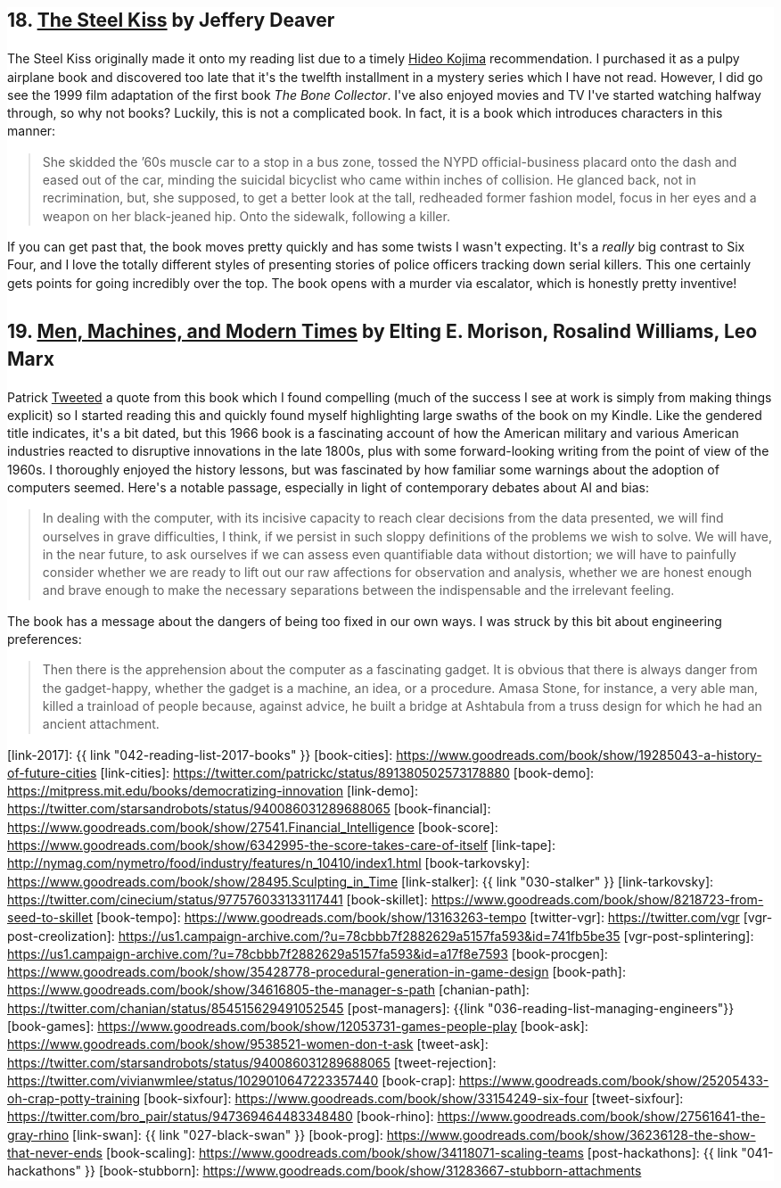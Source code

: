 [book-steel]: https://www.goodreads.com/book/show/25861995-the-steel-kiss
[tweet-steel]: https://twitter.com/hideo_kojima_en/status/932462762977984512

## 18. [The Steel Kiss][book-steel] by Jeffery Deaver
The Steel Kiss originally made it onto my reading list due to a timely [Hideo
Kojima][tweet-steel] recommendation.  I purchased it as a pulpy airplane book
and discovered too late that it's the twelfth installment in a mystery series
which I have not read.  However, I did go see the 1999 film adaptation of the
first book _The Bone Collector_.  I've also enjoyed movies and TV I've started
watching halfway through, so why not books?  Luckily, this is not a complicated
book.  In fact, it is a book which introduces characters in this manner:

> She skidded the ’60s muscle car to a stop in a bus zone, tossed the NYPD
> official-business placard onto the dash and eased out of the car, minding the
> suicidal bicyclist who came within inches of collision. He glanced back, not
> in recrimination, but, she supposed, to get a better look at the tall,
> redheaded former fashion model, focus in her eyes and a weapon on her
> black-jeaned hip. Onto the sidewalk, following a killer.

If you can get past that, the book moves pretty quickly and has some twists I
wasn't expecting.  It's a _really_ big contrast to Six Four, and I love the
totally different styles of presenting stories of police officers tracking down
serial killers.  This one certainly gets points for going incredibly over the
top.  The book opens with a murder via escalator, which is honestly pretty
inventive!

[book-men]: https://www.goodreads.com/book/show/32601265-men-machines-and-modern-times
[tweet-men]: https://twitter.com/patrickc/status/1069423408675319809

## 19. [Men, Machines, and Modern Times][book-men] by Elting E. Morison, Rosalind Williams, Leo Marx
Patrick [Tweeted][tweet-men] a quote from this book which I found compelling
(much of the success I see at work is simply from making things explicit) so I
started reading this and quickly found myself highlighting large swaths of the
book on my Kindle.  Like the gendered title indicates, it's a bit dated, but
this 1966 book is a fascinating account of how the American military and
various American industries reacted to disruptive innovations in the late
1800s, plus with some forward-looking writing from the point of view of the
1960s.  I thoroughly enjoyed the history lessons, but was fascinated by how
familiar some warnings about the adoption of computers seemed.  Here's a
notable passage, especially in light of contemporary debates about AI and bias:

> In dealing with the computer, with its incisive capacity to reach clear
> decisions from the data presented, we will find ourselves in grave
> difficulties, I think, if we persist in such sloppy definitions of the
> problems we wish to solve. We will have, in the near future, to ask ourselves
> if we can assess even quantifiable data without distortion; we will have to
> painfully consider whether we are ready to lift out our raw affections for
> observation and analysis, whether we are honest enough and brave enough to
> make the necessary separations between the indispensable and the irrelevant
> feeling.

The book has a message about the dangers of being too fixed in our own ways.  I
was struck by this bit about engineering preferences:

> Then there is the apprehension about the computer as a fascinating gadget. It
> is obvious that there is always danger from the gadget-happy, whether the
> gadget is a machine, an idea, or a procedure. Amasa Stone, for instance, a
> very able man, killed a trainload of people because, against advice, he built
> a bridge at Ashtabula from a truss design for which he had an ancient
> attachment.


[link-2017]: {{ link "042-reading-list-2017-books" }}
[book-cities]: https://www.goodreads.com/book/show/19285043-a-history-of-future-cities
[link-cities]: https://twitter.com/patrickc/status/891380502573178880
[book-demo]: https://mitpress.mit.edu/books/democratizing-innovation
[link-demo]: https://twitter.com/starsandrobots/status/940086031289688065
[book-financial]: https://www.goodreads.com/book/show/27541.Financial_Intelligence
[book-score]: https://www.goodreads.com/book/show/6342995-the-score-takes-care-of-itself
[link-tape]: http://nymag.com/nymetro/food/industry/features/n_10410/index1.html
[book-tarkovsky]: https://www.goodreads.com/book/show/28495.Sculpting_in_Time
[link-stalker]: {{ link "030-stalker" }}
[link-tarkovsky]: https://twitter.com/cinecium/status/977576033133117441
[book-skillet]: https://www.goodreads.com/book/show/8218723-from-seed-to-skillet
[book-tempo]: https://www.goodreads.com/book/show/13163263-tempo
[twitter-vgr]: https://twitter.com/vgr
[vgr-post-creolization]: https://us1.campaign-archive.com/?u=78cbbb7f2882629a5157fa593&id=741fb5be35
[vgr-post-splintering]: https://us1.campaign-archive.com/?u=78cbbb7f2882629a5157fa593&id=a17f8e7593
[book-procgen]: https://www.goodreads.com/book/show/35428778-procedural-generation-in-game-design
[book-path]: https://www.goodreads.com/book/show/34616805-the-manager-s-path
[chanian-path]: https://twitter.com/chanian/status/854515629491052545
[post-managers]: {{link "036-reading-list-managing-engineers"}}
[book-games]: https://www.goodreads.com/book/show/12053731-games-people-play
[book-ask]: https://www.goodreads.com/book/show/9538521-women-don-t-ask
[tweet-ask]: https://twitter.com/starsandrobots/status/940086031289688065
[tweet-rejection]: https://twitter.com/vivianwmlee/status/1029010647223357440
[book-crap]: https://www.goodreads.com/book/show/25205433-oh-crap-potty-training
[book-sixfour]: https://www.goodreads.com/book/show/33154249-six-four
[tweet-sixfour]: https://twitter.com/bro_pair/status/947369464483348480
[book-rhino]: https://www.goodreads.com/book/show/27561641-the-gray-rhino
[link-swan]: {{ link "027-black-swan" }}
[book-prog]: https://www.goodreads.com/book/show/36236128-the-show-that-never-ends
[book-scaling]: https://www.goodreads.com/book/show/34118071-scaling-teams
[post-hackathons]: {{ link "041-hackathons" }}
[book-stubborn]: https://www.goodreads.com/book/show/31283667-stubborn-attachments